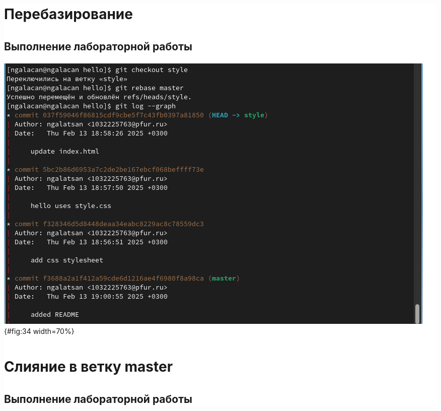# Перебазирование

## Выполнение лабораторной работы

![Перебазирование](image/34.png){#fig:34 width=70%}


# Слияние в ветку master

## Выполнение лабораторной работы

